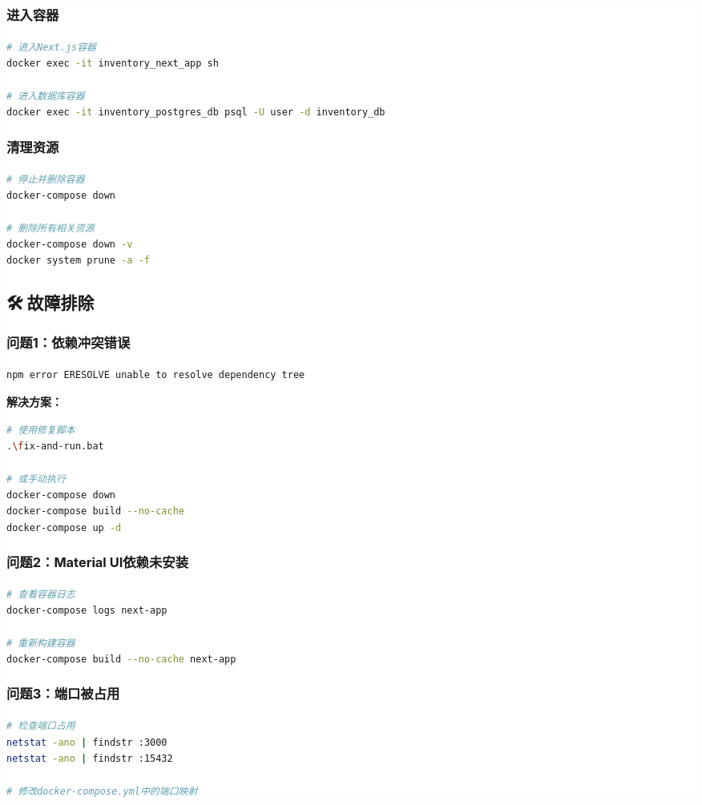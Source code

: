 ### 进入容器
```bash
# 进入Next.js容器
docker exec -it inventory_next_app sh

# 进入数据库容器
docker exec -it inventory_postgres_db psql -U user -d inventory_db
```

### 清理资源
```bash
# 停止并删除容器
docker-compose down

# 删除所有相关资源
docker-compose down -v
docker system prune -a -f
```

## 🛠️ 故障排除

### 问题1：依赖冲突错误
```
npm error ERESOLVE unable to resolve dependency tree
```

**解决方案：**
```bash
# 使用修复脚本
.\fix-and-run.bat

# 或手动执行
docker-compose down
docker-compose build --no-cache
docker-compose up -d
```

### 问题2：Material UI依赖未安装
```bash
# 查看容器日志
docker-compose logs next-app

# 重新构建容器
docker-compose build --no-cache next-app
```

### 问题3：端口被占用
```bash
# 检查端口占用
netstat -ano | findstr :3000
netstat -ano | findstr :15432

# 修改docker-compose.yml中的端口映射
```
